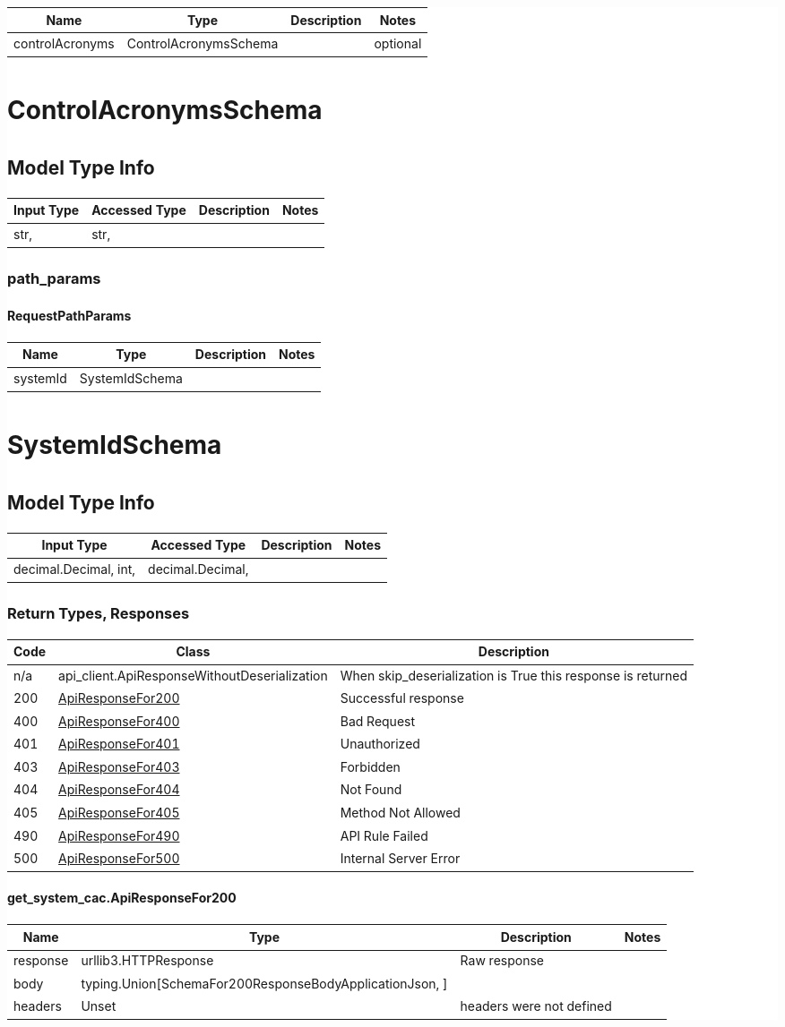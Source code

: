 Name | Type | Description  | Notes
------------- | ------------- | ------------- | -------------
controlAcronyms | ControlAcronymsSchema | | optional


# ControlAcronymsSchema

## Model Type Info
Input Type | Accessed Type | Description | Notes
------------ | ------------- | ------------- | -------------
str,  | str,  |  | 

### path_params
#### RequestPathParams

Name | Type | Description  | Notes
------------- | ------------- | ------------- | -------------
systemId | SystemIdSchema | | 

# SystemIdSchema

## Model Type Info
Input Type | Accessed Type | Description | Notes
------------ | ------------- | ------------- | -------------
decimal.Decimal, int,  | decimal.Decimal,  |  | 

### Return Types, Responses

Code | Class | Description
------------- | ------------- | -------------
n/a | api_client.ApiResponseWithoutDeserialization | When skip_deserialization is True this response is returned
200 | [ApiResponseFor200](#get_system_cac.ApiResponseFor200) | Successful response
400 | [ApiResponseFor400](#get_system_cac.ApiResponseFor400) | Bad Request
401 | [ApiResponseFor401](#get_system_cac.ApiResponseFor401) | Unauthorized
403 | [ApiResponseFor403](#get_system_cac.ApiResponseFor403) | Forbidden
404 | [ApiResponseFor404](#get_system_cac.ApiResponseFor404) | Not Found
405 | [ApiResponseFor405](#get_system_cac.ApiResponseFor405) | Method Not Allowed
490 | [ApiResponseFor490](#get_system_cac.ApiResponseFor490) | API Rule Failed
500 | [ApiResponseFor500](#get_system_cac.ApiResponseFor500) | Internal Server Error

#### get_system_cac.ApiResponseFor200
Name | Type | Description  | Notes
------------- | ------------- | ------------- | -------------
response | urllib3.HTTPResponse | Raw response |
body | typing.Union[SchemaFor200ResponseBodyApplicationJson, ] |  |
headers | Unset | headers were not defined |
